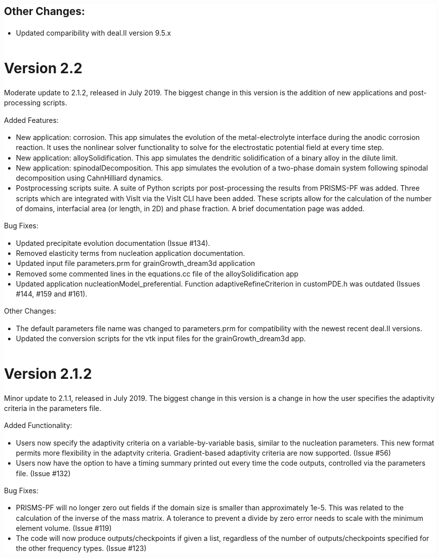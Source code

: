 ## Other Changes:

- Updated comparibility with deal.II version 9.5.x

# Version 2.2

Moderate update to 2.1.2, released in July 2019. The biggest change in this version is the addition of new applications and post-processing scripts.

Added Features:
- New application: corrosion. This app simulates the evolution of the metal-electrolyte interface during the anodic corrosion
reaction. It uses the nonlinear solver functionality to solve for the electrostatic potential field at every time step.
- New application: alloySolidification. This app simulates the dendritic solidification of a binary alloy in the dilute limit.
- New application: spinodalDecomposition. This app simulates the evolution of a two-phase domain system following spinodal decomposition using CahnHilliard dynamics.
- Postprocessing scripts suite. A suite of Python scripts por post-processing the results from PRISMS-PF was added. Three scripts which are integrated with VisIt via the VisIt CLI have been added. These scripts allow for the calculation of the number of domains, interfacial area (or length, in 2D) and phase fraction. A brief documentation page was added.

Bug Fixes:
- Updated precipitate evolution documentation (Issue #134).
- Removed elasticity terms from nucleation application documentation.
- Updated input file parameters.prm for grainGrowth_dream3d application
- Removed some commented lines in the equations.cc file of the alloySolidification app
- Updated application nucleationModel_preferential. Function adaptiveRefineCriterion in customPDE.h was outdated (Issues #144, #159 and #161).

Other Changes:
- The default parameters file name was changed to parameters.prm for compatibility with the newest recent deal.II versions.
- Updated the conversion scripts for the vtk input files for the grainGrowth_dream3d app.

# Version 2.1.2
Minor update to 2.1.1, released in July 2019. The biggest change in this version is a change in how the user
specifies the adaptivity criteria in the parameters file.

Added Functionality:
- Users now specify the adaptivity criteria on a variable-by-variable basis, similar to the nucleation parameters. This new format permits more flexibility in the adaptvity criteria. Gradient-based adaptivity criteria are now supported. (Issue #56)
- Users now have the option to have a timing summary printed out every time the code outputs, controlled via the parameters file. (Issue #132)

Bug Fixes:
- PRISMS-PF will no longer zero out fields if the domain size is smaller than approximately 1e-5. This was related to the calculation of the inverse of the mass matrix. A tolerance to prevent a divide by zero error needs to scale with the minimum element volume. (Issue #119)
- The code will now produce outputs/checkpoints if given a list, regardless of the number of outputs/checkpoints specified for the other frequency types. (Issue #123)

